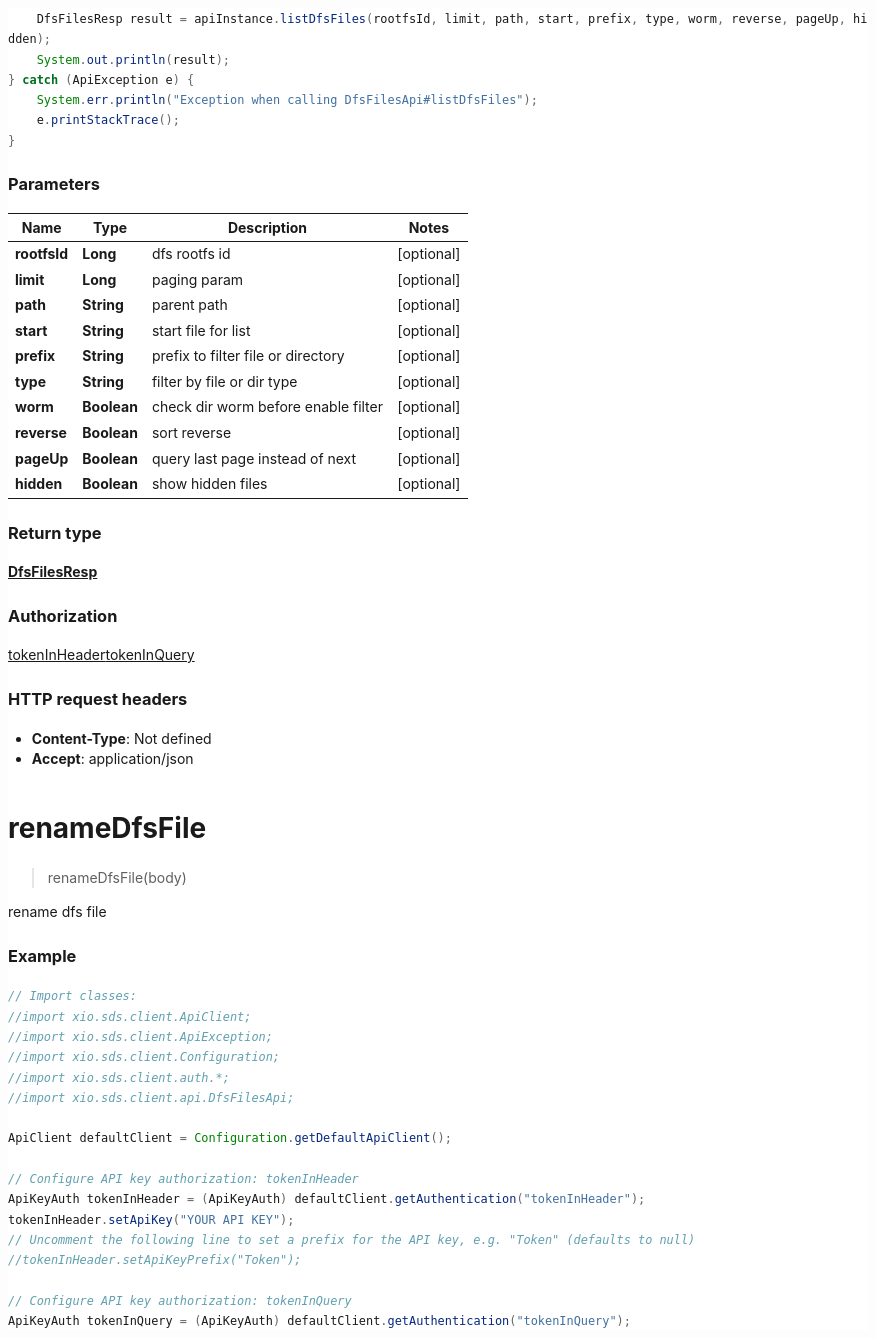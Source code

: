 ```java
    DfsFilesResp result = apiInstance.listDfsFiles(rootfsId, limit, path, start, prefix, type, worm, reverse, pageUp, hidden);
    System.out.println(result);
} catch (ApiException e) {
    System.err.println("Exception when calling DfsFilesApi#listDfsFiles");
    e.printStackTrace();
}
```

### Parameters

Name | Type | Description  | Notes
------------- | ------------- | ------------- | -------------
 **rootfsId** | **Long**| dfs rootfs id | [optional]
 **limit** | **Long**| paging param | [optional]
 **path** | **String**| parent path | [optional]
 **start** | **String**| start file for list | [optional]
 **prefix** | **String**| prefix to filter file or directory | [optional]
 **type** | **String**| filter by file or dir type | [optional]
 **worm** | **Boolean**| check dir worm before enable filter | [optional]
 **reverse** | **Boolean**| sort reverse | [optional]
 **pageUp** | **Boolean**| query last page instead of next | [optional]
 **hidden** | **Boolean**| show hidden files | [optional]

### Return type

[**DfsFilesResp**](DfsFilesResp.md)

### Authorization

[tokenInHeader](../README.md#tokenInHeader)[tokenInQuery](../README.md#tokenInQuery)

### HTTP request headers

 - **Content-Type**: Not defined
 - **Accept**: application/json

<a name="renameDfsFile"></a>
# **renameDfsFile**
> renameDfsFile(body)



rename dfs file

### Example
```java
// Import classes:
//import xio.sds.client.ApiClient;
//import xio.sds.client.ApiException;
//import xio.sds.client.Configuration;
//import xio.sds.client.auth.*;
//import xio.sds.client.api.DfsFilesApi;

ApiClient defaultClient = Configuration.getDefaultApiClient();

// Configure API key authorization: tokenInHeader
ApiKeyAuth tokenInHeader = (ApiKeyAuth) defaultClient.getAuthentication("tokenInHeader");
tokenInHeader.setApiKey("YOUR API KEY");
// Uncomment the following line to set a prefix for the API key, e.g. "Token" (defaults to null)
//tokenInHeader.setApiKeyPrefix("Token");

// Configure API key authorization: tokenInQuery
ApiKeyAuth tokenInQuery = (ApiKeyAuth) defaultClient.getAuthentication("tokenInQuery");
```